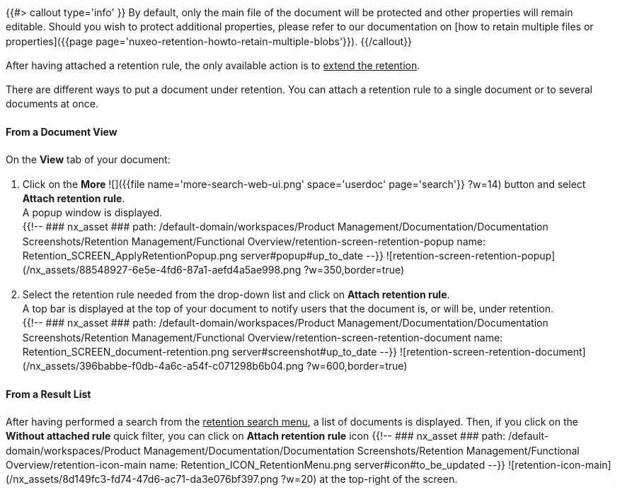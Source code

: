 {{#> callout type='info' }}
By default, only the main file of the document will be protected and other properties will remain editable. Should you wish to protect additional properties, please refer to our documentation on [how to retain multiple files or properties]({{page page='nuxeo-retention-howto-retain-multiple-blobs'}}).
{{/callout}}

After having attached a retention rule, the only available action is to [extend the retention](#extend-the-retention-of-a-document).

There are different ways to put a document under retention. You can attach a retention rule to a single document or to several documents at once.

#### From a Document View

On the **View** tab of your document:

1. Click on the **More** ![]({{file name='more-search-web-ui.png' space='userdoc' page='search'}} ?w=14) button and select **Attach retention rule**.</br>
   A popup window is displayed.</br>
   {{!--     ### nx_asset ###
       path: /default-domain/workspaces/Product Management/Documentation/Documentation Screenshots/Retention Management/Functional Overview/retention-screen-retention-popup
       name: Retention_SCREEN_ApplyRetentionPopup.png
       server#popup#up_to_date
   --}}
   ![retention-screen-retention-popup](/nx_assets/88548927-6e5e-4fd6-87a1-aefd4a5ae998.png ?w=350,border=true)

2. Select the retention rule needed from the drop-down list and click on **Attach retention rule**.</br>
   A top bar is displayed at the top of your document to notify users that the document is, or will be, under retention.</br>
   {{!--     ### nx_asset ###
       path: /default-domain/workspaces/Product Management/Documentation/Documentation Screenshots/Retention Management/Functional Overview/retention-screen-retention-document
       name: Retention_SCREEN_document-retention.png
       server#screenshot#up_to_date
   --}}
   ![retention-screen-retention-document](/nx_assets/396babbe-f0db-4a6c-a54f-c071298b6b04.png ?w=600,border=true)

#### From a Result List

After having performed a search from the [retention search menu](#retention-search), a list of documents is displayed. Then, if you click on the **Without attached rule** quick filter, you can click on **Attach retention rule** icon {{!--     ### nx_asset ###
    path: /default-domain/workspaces/Product Management/Documentation/Documentation Screenshots/Retention Management/Functional Overview/retention-icon-main
    name: Retention_ICON_RetentionMenu.png
    server#icon#to_be_updated
--}}
![retention-icon-main](/nx_assets/8d149fc3-fd74-47d6-ac71-da3e076bf397.png ?w=20) at the top-right of the screen.</br>

